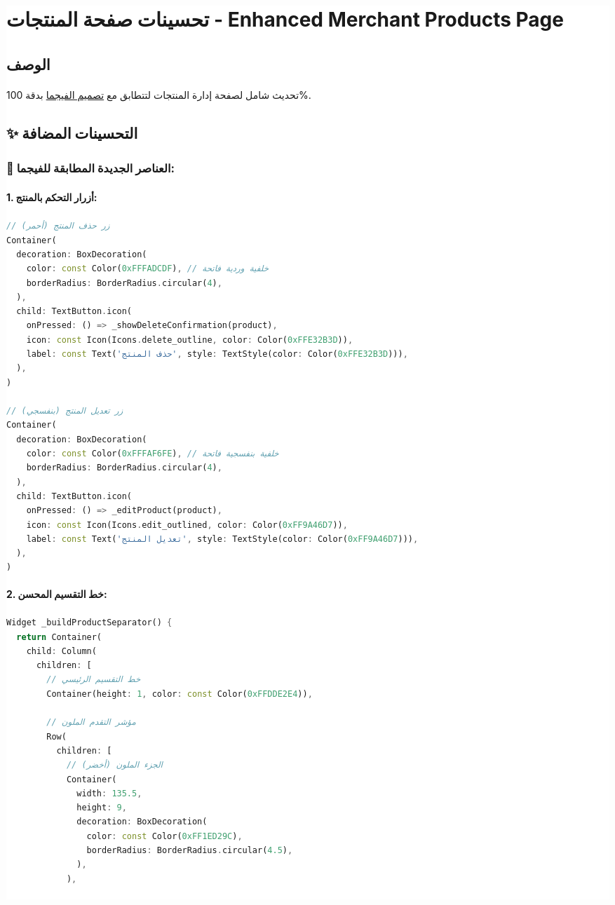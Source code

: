 # تحسينات صفحة المنتجات - Enhanced Merchant Products Page

## الوصف
تحديث شامل لصفحة إدارة المنتجات لتتطابق مع [تصميم الفيجما](https://www.figma.com/design/wSHGO6PDHxrz8dRYo3jrdW/Sumi-App--Copy-?node-id=5286-22642&t=QzCVYV2K0tC0kVpY-4) بدقة 100%.

## ✨ التحسينات المضافة

### 🎯 **العناصر الجديدة المطابقة للفيجما:**

#### **1. أزرار التحكم بالمنتج:**
```dart
// زر حذف المنتج (أحمر)
Container(
  decoration: BoxDecoration(
    color: const Color(0xFFFADCDF), // خلفية وردية فاتحة
    borderRadius: BorderRadius.circular(4),
  ),
  child: TextButton.icon(
    onPressed: () => _showDeleteConfirmation(product),
    icon: const Icon(Icons.delete_outline, color: Color(0xFFE32B3D)),
    label: const Text('حذف المنتج', style: TextStyle(color: Color(0xFFE32B3D))),
  ),
)

// زر تعديل المنتج (بنفسجي)
Container(
  decoration: BoxDecoration(
    color: const Color(0xFFFAF6FE), // خلفية بنفسجية فاتحة
    borderRadius: BorderRadius.circular(4),
  ),
  child: TextButton.icon(
    onPressed: () => _editProduct(product),
    icon: const Icon(Icons.edit_outlined, color: Color(0xFF9A46D7)),
    label: const Text('تعديل المنتج', style: TextStyle(color: Color(0xFF9A46D7))),
  ),
)
```

#### **2. خط التقسيم المحسن:**
```dart
Widget _buildProductSeparator() {
  return Container(
    child: Column(
      children: [
        // خط التقسيم الرئيسي
        Container(height: 1, color: const Color(0xFFDDE2E4)),
        
        // مؤشر التقدم الملون
        Row(
          children: [
            // الجزء الملون (أخضر)
            Container(
              width: 135.5,
              height: 9,
              decoration: BoxDecoration(
                color: const Color(0xFF1ED29C),
                borderRadius: BorderRadius.circular(4.5),
              ),
            ),
            
```